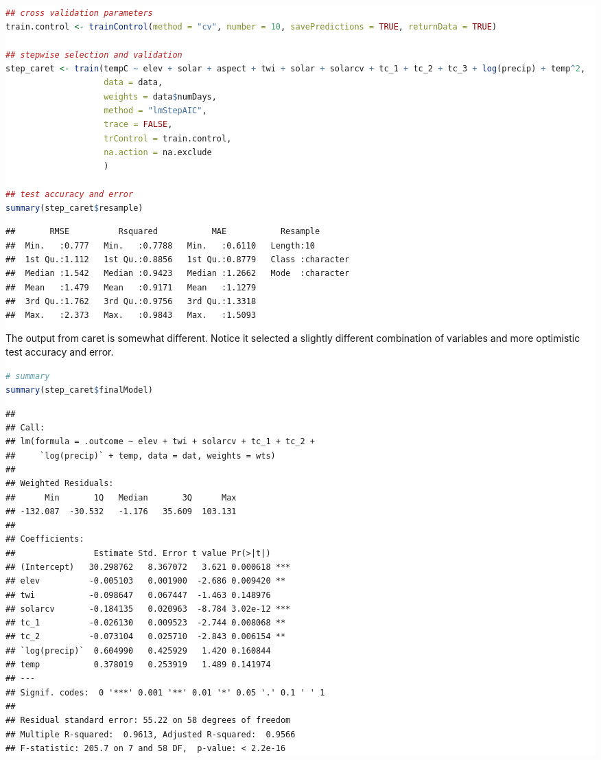 ```r
## cross validation parameters
train.control <- trainControl(method = "cv", number = 10, savePredictions = TRUE, returnData = TRUE)

## stepwise selection and validation
step_caret <- train(tempC ~ elev + solar + aspect + twi + solar + solarcv + tc_1 + tc_2 + tc_3 + log(precip) + temp^2, 
                    data = data,
                    weights = data$numDays,
                    method = "lmStepAIC",
                    trace = FALSE,
                    trControl = train.control,
                    na.action = na.exclude
                    )

## test accuracy and error
summary(step_caret$resample)
```

```
##       RMSE          Rsquared           MAE           Resample        
##  Min.   :0.777   Min.   :0.7788   Min.   :0.6110   Length:10         
##  1st Qu.:1.112   1st Qu.:0.8856   1st Qu.:0.8779   Class :character  
##  Median :1.542   Median :0.9423   Median :1.2662   Mode  :character  
##  Mean   :1.479   Mean   :0.9171   Mean   :1.1279                     
##  3rd Qu.:1.762   3rd Qu.:0.9756   3rd Qu.:1.3318                     
##  Max.   :2.373   Max.   :0.9843   Max.   :1.5093
```

The output from caret is somewhat different. Notice it selected a slightly different combination of variables and more optimistic test accuracy and error.


```r
# summary
summary(step_caret$finalModel)
```

```
## 
## Call:
## lm(formula = .outcome ~ elev + twi + solarcv + tc_1 + tc_2 + 
##     `log(precip)` + temp, data = dat, weights = wts)
## 
## Weighted Residuals:
##      Min       1Q   Median       3Q      Max 
## -132.087  -30.532   -1.176   35.609  103.131 
## 
## Coefficients:
##                Estimate Std. Error t value Pr(>|t|)    
## (Intercept)   30.298762   8.367072   3.621 0.000618 ***
## elev          -0.005103   0.001900  -2.686 0.009420 ** 
## twi           -0.098647   0.067447  -1.463 0.148976    
## solarcv       -0.184135   0.020963  -8.784 3.02e-12 ***
## tc_1          -0.026130   0.009523  -2.744 0.008068 ** 
## tc_2          -0.073104   0.025710  -2.843 0.006154 ** 
## `log(precip)`  0.604990   0.425929   1.420 0.160844    
## temp           0.378019   0.253919   1.489 0.141974    
## ---
## Signif. codes:  0 '***' 0.001 '**' 0.01 '*' 0.05 '.' 0.1 ' ' 1
## 
## Residual standard error: 55.22 on 58 degrees of freedom
## Multiple R-squared:  0.9613,	Adjusted R-squared:  0.9566 
## F-statistic: 205.7 on 7 and 58 DF,  p-value: < 2.2e-16
```
